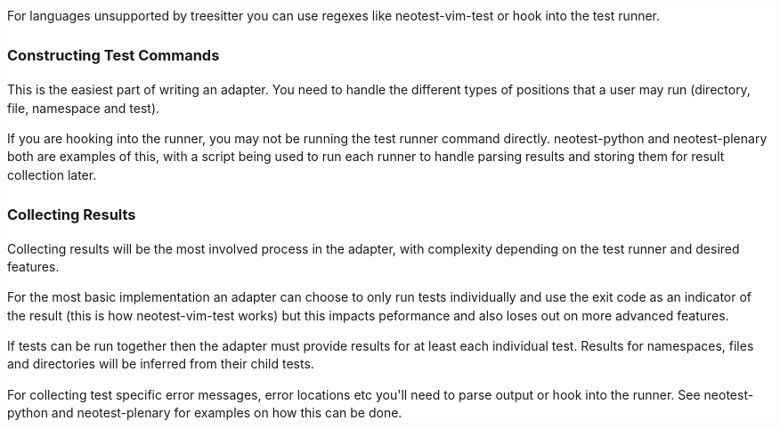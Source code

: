 For languages unsupported by treesitter you can use regexes like neotest-vim-test or hook into the test runner.

### Constructing Test Commands

This is the easiest part of writing an adapter. You need to handle the different types of positions that a user may run
(directory, file, namespace and test).

If you are hooking into the runner, you may not be running the test runner command directly. neotest-python and
neotest-plenary both are examples of this, with a script being used to run each runner to handle parsing results and
storing them for result collection later.

### Collecting Results

Collecting results will be the most involved process in the adapter, with complexity depending on the test runner and
desired features.

For the most basic implementation an adapter can choose to only run tests individually and use the exit code as an
indicator of the result (this is how neotest-vim-test works) but this impacts peformance and also loses out on more
advanced features.

If tests can be run together then the adapter must provide results for at least each individual test. Results for
namespaces, files and directories will be inferred from their child tests.

For collecting test specific error messages, error locations etc you'll need to parse output or hook into the runner.
See neotest-python and neotest-plenary for examples on how this can be done.
